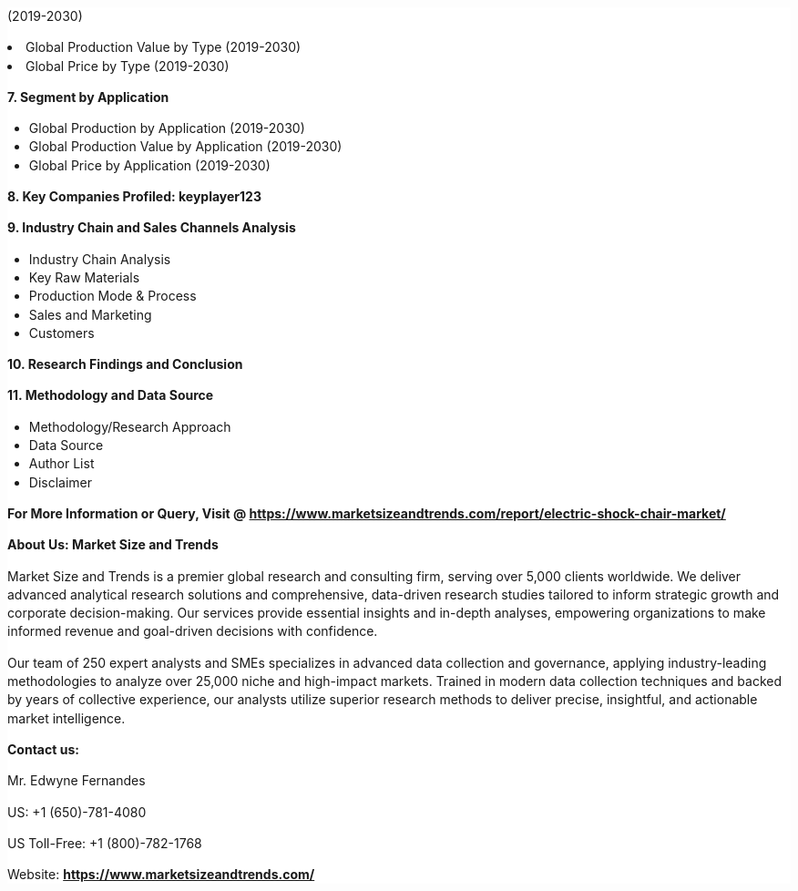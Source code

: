 (2019-2030)</li><li>Global Production Value by Type (2019-2030)</li><li>Global Price by Type (2019-2030)</li></ul><p><strong>7. Segment by Application</strong></p><ul><li>Global Production by Application (2019-2030)</li><li>Global Production Value by Application (2019-2030)</li><li>Global Price by Application (2019-2030)</li></ul><p><strong>8. Key Companies Profiled: keyplayer123</strong></p><p><strong>9. Industry Chain and Sales Channels Analysis</strong></p><ul><li>Industry Chain Analysis</li><li>Key Raw Materials</li><li>Production Mode &amp; Process</li><li>Sales and Marketing</li><li>Customers</li></ul><p><strong>10. Research Findings and Conclusion</strong></p><p><strong>11. Methodology and Data Source</strong></p><ul><li>Methodology/Research Approach</li><li>Data Source</li><li>Author List</li><li>Disclaimer</li></ul></p><p><strong>For More Information or Query, Visit @ <a href="https://www.marketsizeandtrends.com/report/electric-shock-chair-market/">https://www.marketsizeandtrends.com/report/electric-shock-chair-market/</a></strong></p><p><strong>About Us: Market Size and Trends</strong></p><p>Market Size and Trends is a premier global research and consulting firm, serving over 5,000 clients worldwide. We deliver advanced analytical research solutions and comprehensive, data-driven research studies tailored to inform strategic growth and corporate decision-making. Our services provide essential insights and in-depth analyses, empowering organizations to make informed revenue and goal-driven decisions with confidence.</p><p>Our team of 250 expert analysts and SMEs specializes in advanced data collection and governance, applying industry-leading methodologies to analyze over 25,000 niche and high-impact markets. Trained in modern data collection techniques and backed by years of collective experience, our analysts utilize superior research methods to deliver precise, insightful, and actionable market intelligence.</p><p><strong>Contact us:</strong></p><p>Mr. Edwyne Fernandes</p><p>US: +1 (650)-781-4080</p><p>US Toll-Free: +1 (800)-782-1768</p><p>Website: <strong><a href="https://www.marketsizeandtrends.com/">https://www.marketsizeandtrends.com/</a></strong></p>
